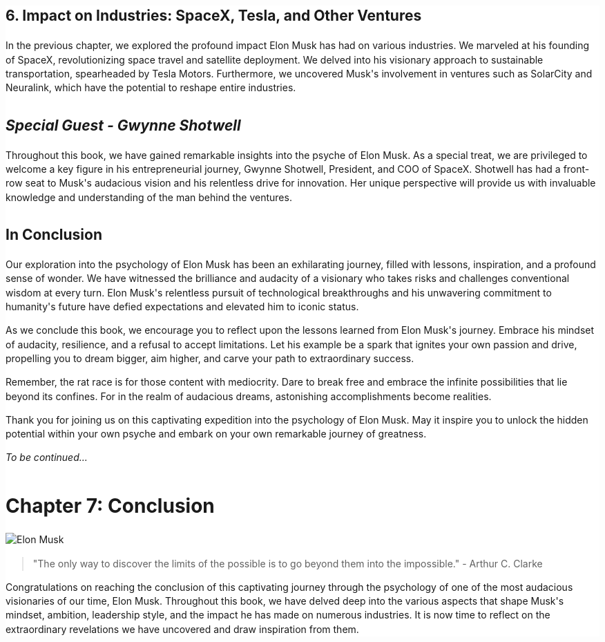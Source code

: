 ## 6. Impact on Industries: SpaceX, Tesla, and Other Ventures

In the previous chapter, we explored the profound impact Elon Musk has had on various industries. We marveled at his founding of SpaceX, revolutionizing space travel and satellite deployment. We delved into his visionary approach to sustainable transportation, spearheaded by Tesla Motors. Furthermore, we uncovered Musk's involvement in ventures such as SolarCity and Neuralink, which have the potential to reshape entire industries. 

## *Special Guest - Gwynne Shotwell* 

Throughout this book, we have gained remarkable insights into the psyche of Elon Musk. As a special treat, we are privileged to welcome a key figure in his entrepreneurial journey, Gwynne Shotwell, President, and COO of SpaceX. Shotwell has had a front-row seat to Musk's audacious vision and his relentless drive for innovation. Her unique perspective will provide us with invaluable knowledge and understanding of the man behind the ventures.

## In Conclusion

Our exploration into the psychology of Elon Musk has been an exhilarating journey, filled with lessons, inspiration, and a profound sense of wonder. We have witnessed the brilliance and audacity of a visionary who takes risks and challenges conventional wisdom at every turn. Elon Musk's relentless pursuit of technological breakthroughs and his unwavering commitment to humanity's future have defied expectations and elevated him to iconic status.

As we conclude this book, we encourage you to reflect upon the lessons learned from Elon Musk's journey. Embrace his mindset of audacity, resilience, and a refusal to accept limitations. Let his example be a spark that ignites your own passion and drive, propelling you to dream bigger, aim higher, and carve your path to extraordinary success.

Remember, the rat race is for those content with mediocrity. Dare to break free and embrace the infinite possibilities that lie beyond its confines. For in the realm of audacious dreams, astonishing accomplishments become realities.

Thank you for joining us on this captivating expedition into the psychology of Elon Musk. May it inspire you to unlock the hidden potential within your own psyche and embark on your own remarkable journey of greatness.

*To be continued...*
# Chapter 7: Conclusion

![Elon Musk](images/elon_musk.jpg)

> "The only way to discover the limits of the possible is to go beyond them into the impossible." - Arthur C. Clarke

Congratulations on reaching the conclusion of this captivating journey through the psychology of one of the most audacious visionaries of our time, Elon Musk. Throughout this book, we have delved deep into the various aspects that shape Musk's mindset, ambition, leadership style, and the impact he has made on numerous industries. It is now time to reflect on the extraordinary revelations we have uncovered and draw inspiration from them.
